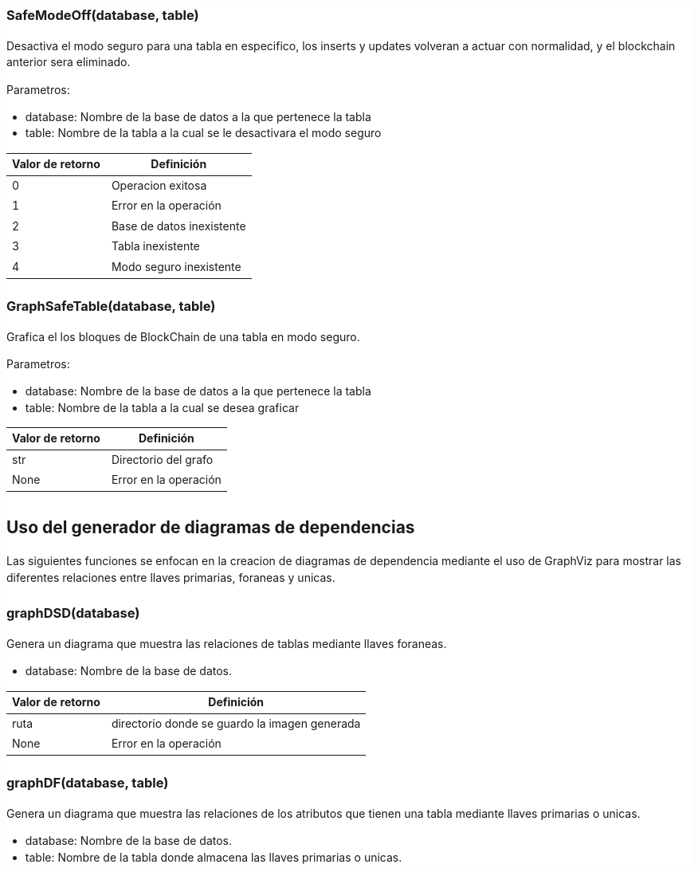 ### SafeModeOff(database, table) 
Desactiva el modo seguro para una tabla en especifico, los inserts y updates volveran a actuar con normalidad, y el blockchain anterior sera eliminado.

Parametros:
- database: Nombre de la base de datos a la que pertenece la tabla 
- table: Nombre de la tabla a la cual se le desactivara el modo seguro 

| Valor de retorno | Definición |
| ------ | ------ |
| 0 | Operacion exitosa |
| 1 | Error en la operación |
| 2 | Base de datos inexistente |
| 3 | Tabla inexistente |
| 4 | Modo seguro inexistente |

### GraphSafeTable(database, table) 
Grafica el los bloques de BlockChain de una tabla en modo seguro.

Parametros:
- database: Nombre de la base de datos a la que pertenece la tabla 
- table: Nombre de la tabla a la cual se desea graficar

| Valor de retorno | Definición |
| ------ | ------ |
| str | Directorio del grafo |
| None | Error en la operación |


## Uso del generador de diagramas de dependencias

Las siguientes funciones se enfocan en la creacion de diagramas de dependencia mediante el uso de GraphViz para mostrar las diferentes relaciones entre llaves primarias, foraneas y unicas.

### graphDSD(database)
Genera un diagrama que muestra las relaciones de tablas mediante llaves foraneas.
- database: Nombre de la base de datos.

| Valor de retorno | Definición |
| ------ | ------ |
| ruta | directorio donde se guardo la imagen generada |
| None | Error en la operación |

### graphDF(database, table)
Genera un diagrama que muestra las relaciones de los atributos que tienen una tabla mediante llaves primarias o unicas.
- database: Nombre de la base de datos.
- table: Nombre de la tabla donde almacena las llaves primarias o unicas.

